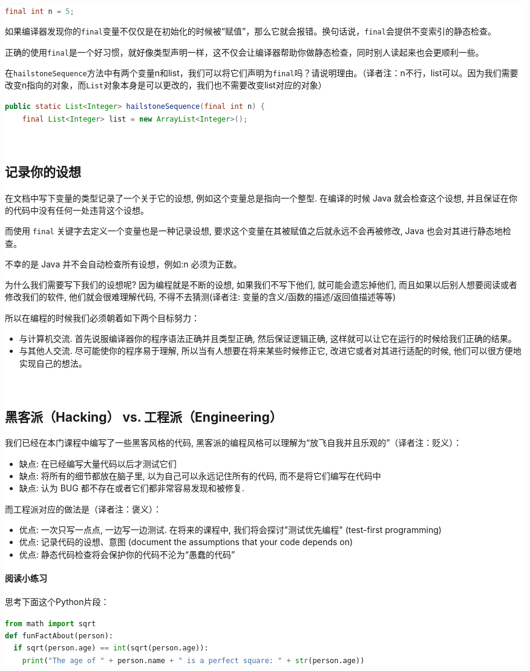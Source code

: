 ```java
final int n = 5;
```

如果编译器发现你的`final`变量不仅仅是在初始化的时候被“赋值”，那么它就会报错。换句话说，`final`会提供不变索引的静态检查。

正确的使用`final`是一个好习惯，就好像类型声明一样，这不仅会让编译器帮助你做静态检查，同时别人读起来也会更顺利一些。

在`hailstoneSequence`方法中有两个变量n和list，我们可以将它们声明为`final`吗？请说明理由。（译者注：n不行，list可以。因为我们需要改变n指向的对象，而`List`对象本身是可以更改的，我们也不需要改变list对应的对象）

```java
public static List<Integer> hailstoneSequence(final int n) { 
    final List<Integer> list = new ArrayList<Integer>();
```

<br />

## 记录你的设想

在文档中写下变量的类型记录了一个关于它的设想, 例如这个变量总是指向一个整型. 在编译的时候 Java 就会检查这个设想, 并且保证在你的代码中没有任何一处违背这个设想。

而使用 `final` 关键字去定义一个变量也是一种记录设想, 要求这个变量在其被赋值之后就永远不会再被修改, Java 也会对其进行静态地检查。

不幸的是 Java 并不会自动检查所有设想，例如:n 必须为正数。

为什么我们需要写下我们的设想呢? 因为编程就是不断的设想, 如果我们不写下他们, 就可能会遗忘掉他们, 而且如果以后别人想要阅读或者修改我们的软件, 他们就会很难理解代码, 不得不去猜测(译者注: 变量的含义/函数的描述/返回值描述等等)

所以在编程的时候我们必须朝着如下两个目标努力：

- 与计算机交流. 首先说服编译器你的程序语法正确并且类型正确, 然后保证逻辑正确, 这样就可以让它在运行的时候给我们正确的结果。
- 与其他人交流. 尽可能使你的程序易于理解, 所以当有人想要在将来某些时候修正它, 改进它或者对其进行适配的时候, 他们可以很方便地实现自己的想法。

<br />

## 黑客派（Hacking） vs. 工程派（Engineering）

我们已经在本门课程中编写了一些黑客风格的代码, 黑客派的编程风格可以理解为“放飞自我并且乐观的”（译者注：贬义）：

- 缺点: 在已经编写大量代码以后才测试它们
- 缺点: 将所有的细节都放在脑子里, 以为自己可以永远记住所有的代码, 而不是将它们编写在代码中
- 缺点: 认为 BUG 都不存在或者它们都非常容易发现和被修复.

而工程派对应的做法是（译者注：褒义）：

- 优点: 一次只写一点点, 一边写一边测试. 在将来的课程中, 我们将会探讨"测试优先编程" (test-first programming)
- 优点: 记录代码的设想、意图 (document the assumptions that your code depends on)
- 优点: 静态代码检查将会保护你的代码不沦为“愚蠢的代码”

#### 阅读小练习

思考下面这个Python片段：

```python
from math import sqrt
def funFactAbout(person):
  if sqrt(person.age) == int(sqrt(person.age)):
    print("The age of " + person.name + " is a perfect square: " + str(person.age))
```
